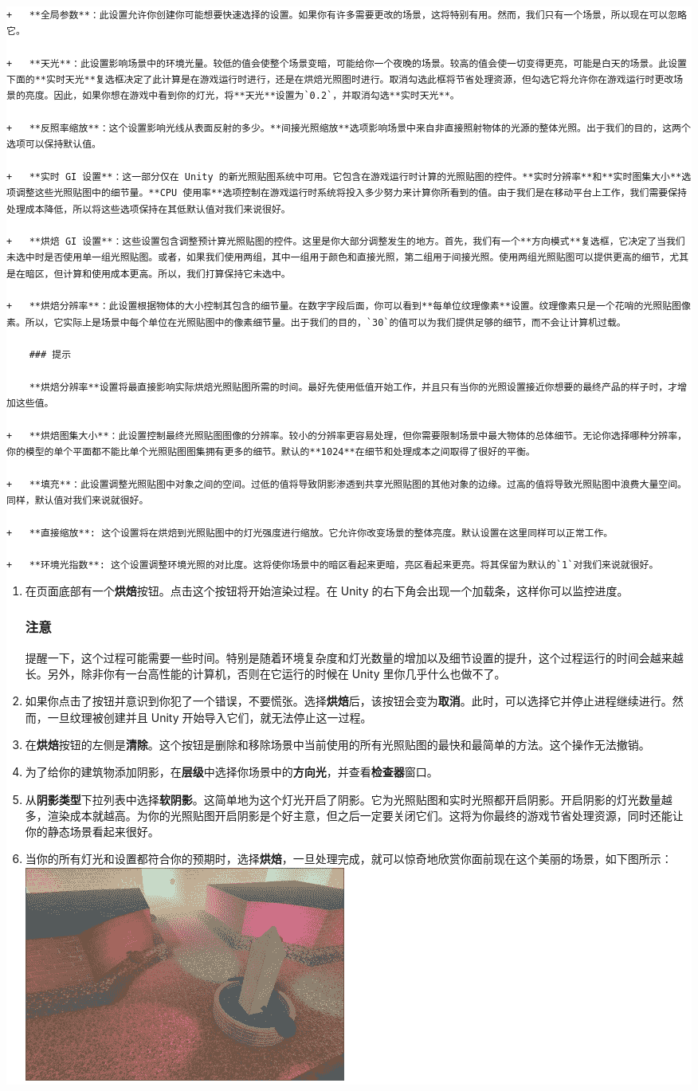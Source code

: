    +   **全局参数**：此设置允许你创建你可能想要快速选择的设置。如果你有许多需要更改的场景，这将特别有用。然而，我们只有一个场景，所以现在可以忽略它。

    +   **天光**：此设置影响场景中的环境光量。较低的值会使整个场景变暗，可能给你一个夜晚的场景。较高的值会使一切变得更亮，可能是白天的场景。此设置下面的**实时天光**复选框决定了此计算是在游戏运行时进行，还是在烘焙光照图时进行。取消勾选此框将节省处理资源，但勾选它将允许你在游戏运行时更改场景的亮度。因此，如果你想在游戏中看到你的灯光，将**天光**设置为`0.2`，并取消勾选**实时天光**。

    +   **反照率缩放**：这个设置影响光线从表面反射的多少。**间接光照缩放**选项影响场景中来自非直接照射物体的光源的整体光照。出于我们的目的，这两个选项可以保持默认值。

    +   **实时 GI 设置**：这一部分仅在 Unity 的新光照贴图系统中可用。它包含在游戏运行时计算的光照贴图的控件。**实时分辨率**和**实时图集大小**选项调整这些光照贴图中的细节量。**CPU 使用率**选项控制在游戏运行时系统将投入多少努力来计算你所看到的值。由于我们是在移动平台上工作，我们需要保持处理成本降低，所以将这些选项保持在其低默认值对我们来说很好。

    +   **烘焙 GI 设置**：这些设置包含调整预计算光照贴图的控件。这里是你大部分调整发生的地方。首先，我们有一个**方向模式**复选框，它决定了当我们未选中时是否使用单一组光照贴图。或者，如果我们使用两组，其中一组用于颜色和直接光照，第二组用于间接光照。使用两组光照贴图可以提供更高的细节，尤其是在暗区，但计算和使用成本更高。所以，我们打算保持它未选中。

    +   **烘焙分辨率**：此设置根据物体的大小控制其包含的细节量。在数字字段后面，你可以看到**每单位纹理像素**设置。纹理像素只是一个花哨的光照贴图像素。所以，它实际上是场景中每个单位在光照贴图中的像素细节量。出于我们的目的，`30`的值可以为我们提供足够的细节，而不会让计算机过载。

        ### 提示

        **烘焙分辨率**设置将最直接影响实际烘焙光照贴图所需的时间。最好先使用低值开始工作，并且只有当你的光照设置接近你想要的最终产品的样子时，才增加这些值。

    +   **烘焙图集大小**：此设置控制最终光照贴图图像的分辨率。较小的分辨率更容易处理，但你需要限制场景中最大物体的总体细节。无论你选择哪种分辨率，你的模型的单个平面都不能比单个光照贴图图集拥有更多的细节。默认的**1024**在细节和处理成本之间取得了很好的平衡。

    +   **填充**：此设置调整光照贴图中对象之间的空间。过低的值将导致阴影渗透到共享光照贴图的其他对象的边缘。过高的值将导致光照贴图中浪费大量空间。同样，默认值对我们来说就很好。

    +   **直接缩放**: 这个设置将在烘焙到光照贴图中的灯光强度进行缩放。它允许你改变场景的整体亮度。默认设置在这里同样可以正常工作。

    +   **环境光指数**: 这个设置调整环境光照的对比度。这将使你场景中的暗区看起来更暗，亮区看起来更亮。将其保留为默认的`1`对我们来说就很好。

1.  在页面底部有一个**烘焙**按钮。点击这个按钮将开始渲染过程。在 Unity 的右下角会出现一个加载条，这样你可以监控进度。

    ### 注意

    提醒一下，这个过程可能需要一些时间。特别是随着环境复杂度和灯光数量的增加以及细节设置的提升，这个过程运行的时间会越来越长。另外，除非你有一台高性能的计算机，否则在它运行的时候在 Unity 里你几乎什么也做不了。

1.  如果你点击了按钮并意识到你犯了一个错误，不要慌张。选择**烘焙**后，该按钮会变为**取消**。此时，可以选择它并停止进程继续进行。然而，一旦纹理被创建并且 Unity 开始导入它们，就无法停止这一过程。

1.  在**烘焙**按钮的左侧是**清除**。这个按钮是删除和移除场景中当前使用的所有光照贴图的最快和最简单的方法。这个操作无法撤销。

1.  为了给你的建筑物添加阴影，在**层级**中选择你场景中的**方向光**，并查看**检查器**窗口。

1.  从**阴影类型**下拉列表中选择**软阴影**。这简单地为这个灯光开启了阴影。它为光照贴图和实时光照都开启阴影。开启阴影的灯光数量越多，渲染成本就越高。为你的光照贴图开启阴影是个好主意，但之后一定要关闭它们。这将为你最终的游戏节省处理资源，同时还能让你的静态场景看起来很好。

1.  当你的所有灯光和设置都符合你的预期时，选择**烘焙**，一旦处理完成，就可以惊奇地欣赏你面前现在这个美丽的场景，如下图所示：![光照贴图](img/4691OT_04_08.jpg)
